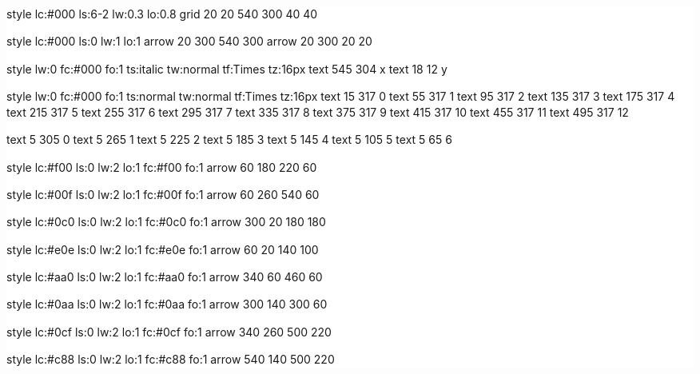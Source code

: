 style lc:#000 ls:6-2 lw:0.3 lo:0.8
grid 20 20 540 300 40 40

style lc:#000 ls:0 lw:1 lo:1
arrow 20 300 540 300
arrow 20 300 20 20

style lw:0 fc:#000 fo:1 ts:italic tw:normal tf:Times tz:16px
text 545 304 x
text 18 12 y

style lw:0 fc:#000 fo:1 ts:normal tw:normal tf:Times tz:16px
text 15 317 0
text 55 317 1
text 95 317 2
text 135 317 3
text 175 317 4
text 215 317 5
text 255 317 6
text 295 317 7
text 335 317 8
text 375 317 9
text 415 317 10
text 455 317 11
text 495 317 12

text 5 305 0
text 5 265 1
text 5 225 2
text 5 185 3
text 5 145 4
text 5 105 5
text 5 65 6

style lc:#f00 ls:0 lw:2 lo:1 fc:#f00 fo:1
arrow 60 180 220 60

style lc:#00f ls:0 lw:2 lo:1 fc:#00f fo:1
arrow 60 260 540 60

style lc:#0c0 ls:0 lw:2 lo:1 fc:#0c0 fo:1
arrow 300 20 180 180

style lc:#e0e ls:0 lw:2 lo:1 fc:#e0e fo:1
arrow 60 20 140 100

style lc:#aa0 ls:0 lw:2 lo:1 fc:#aa0 fo:1
arrow 340 60 460 60

style lc:#0aa ls:0 lw:2 lo:1 fc:#0aa fo:1
arrow 300 140 300 60

style lc:#0cf ls:0 lw:2 lo:1 fc:#0cf fo:1
arrow 340 260 500 220

style lc:#c88 ls:0 lw:2 lo:1 fc:#c88 fo:1
arrow 540 140 500 220
